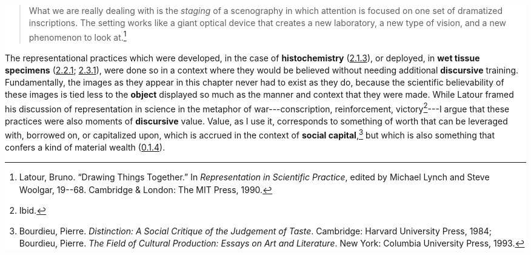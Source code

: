 >What we are really dealing with is the <i>staging</i> of a scenography in which attention is focused on one set of dramatized inscriptions. The setting works like a giant optical device that creates a new laboratory, a new type of vision, and a new phenomenon to look at.[^fn15]

The representational practices which were developed, in the case of <span data-tooltip aria-haspopup="true" class="has-tip" data-disable-hover="false" tabindex="1" data-title="Histochemistry is the study of chemical interactions on bacterial anatomy."><b>histochemistry</b></span> (<a href="{{ site.baseurl }}/dissertation/2_1_3">2.1.3</a>), or deployed, in <span data-tooltip aria-haspopup="true" class="has-tip" data-disable-hover="false" tabindex="1" data-title="Wet specimens refer to living tissues preserved in fluid. Contemporary wet specimens are usually submerged in a formalin mixture, and older specimens from the eighteenth and nineteenth centuries were usually preserved in a spirit like rum or whiskey."><b>wet tissue specimens</b></span> (<a href="{{ site.baseurl }}/dissertation/2_2_1">2.2.1</a>; <a href="{{ site.baseurl }}/dissertation/2_3_1">2.3.1</a>), were done so in a context where they would be believed without needing additional <span data-tooltip aria-haspopup="true" class="has-tip" data-disable-hover="false" tabindex="1" data-title="Discourse refers to a scholarly conversation which occurs in a field of knowledge production. I use it in a Foucauldian sense, to convey the agreed upon modes and objects of discussion which are taken for granted in a community or scholarly field."><b>discursive</b></span> training. Fundamentally, the images as they appear in this chapter never had to exist as they do, because the scientific believability of these images is tied less to the <span data-tooltip aria-haspopup="true" class="has-tip" data-disable-hover="false" tabindex="1" data-title="I use the term research object to refer to materials that have been divorced from the subject of their origin. Object, as I use it, carefully considers how human patients are denied their humanity through transformations that deem them as objects."><b>object</b></span> displayed so much as the manner and context that they were made. While Latour framed his discussion of representation in science in the metaphor of war---conscription, reinforcement, victory[^fn16]---I argue that these practices were also moments of <span data-tooltip aria-haspopup="true" class="has-tip" data-disable-hover="false" tabindex="1" data-title="Discourse refers to a scholarly conversation which occurs in a field of knowledge production. I use it in a Foucauldian sense, to convey the agreed upon modes and objects of discussion which are taken for granted in a community or scholarly field."><b>discursive</b></span> value. Value, as I use it, corresponds to something of worth that can be leveraged with, borrowed on, or capitalized upon, which is accrued in the context of <span data-tooltip aria-haspopup="true" class="has-tip" data-disable-hover="false" tabindex="1" data-title="Social capital refers to a person or institution's importance or power in a given culture. This power can be used to gain future political, economic, or discursive advantage."><b>social capital</b></span>,[^fn17] but which is also something that confers a kind of material wealth (<a href="{{ site.baseurl }}/dissertation/0_1_4">0.1.4</a>). 


[^fn1]: Foucault, Michel. <i>The Birth of the Clinic: An Archeology of Medical Perception</i>. Translated by A. M. Sheridan Smith. New York: Vintage Books, 1994.
[^fn2]: An interesting note here, is that Laënnec’s practices were not as visually dominated as Foucault would argue, as Laënnec was the projenitor of the stethoscope and the practice of asculculation as a method to diagnose tuberculosis.
[^fn3]: The ramifications of this practice are myriad, and still impact the lives of individuals who do not fit within contemporary assumptions concerning the ideal (white, male) human subject.
[^fn4]: Dijck, José van. <i>The Transparent Body: A Cultural Analysis of Medical Imaging</i>. Seattle & London: University of Washington Press, 2005.
[^fn5]: Waldby, Catherine. <i>The Visible Human Project: Informatic Bodies and Posthuman Medicine</i>. London & New York: Routledge, 2000.
[^fn6]: National Tuberculosis Association. “Improvement in X-Ray Technique.” In <i>20 Years of Medical Research</i>, 44--48. National Tuberculosis Association, 1943.
[^fn7]: O’Connor, Erin. “Camera Medica.” <i>History of Photography</i> 23, no. 3 (1999): 232--44.
[^fn8]: Tucker, Jennifer. <i>Nature Exposed: Photography as Eyewitness in Victorian Science</i>. Baltimore: Johns Hopkins University Press, 2005.
[^fn9]: O’Connor, Erin. “Camera Medica.”
[^fn10]: Curtis, Scott. <i>The Shape of Spectatorship: Art, Science, and Early Cinema in Germany</i>. New York: Columbia University Press, 2015. 95.
[^fn11]: Curtis, Scott. <i>The Shape of Spectatorship: Art, Science, and Early Cinema in Germany</i>. New York: Columbia University Press, 2015. 37-44.
[^fn12]: The last of these concerns is what has kept me in media studies, as I have moved to a much more interdisciplinary framework. While media studies began in a trajectory of English turned film studies, its frameworks are much more mutable than only focusing on popular, industrial, image-based representational technologies.
[^fn13]: Lynch, Michael, and Steve Woolgar. “Introduction: Sociological Orientations to Representational Practice in Science.” In <i>Representation in Scientific Practice</i>, edited by Michael Lynch and Steve Woolgar. Cambridge & London: The MIT Press, 1990. 11.
[^fn14]: Latour, Bruno, and Steve Woolgar. <i>Laboratory Life: The Construction of Scientific Facts</i>. 2nd ed. Princeton: Princeton University Press, 1986.
[^fn15]: Latour, Bruno. “Drawing Things Together.” In <i>Representation in Scientific Practice</i>, edited by Michael Lynch and Steve Woolgar, 19--68. Cambridge & London: The MIT Press, 1990.
[^fn16]: Ibid.
[^fn17]: Bourdieu, Pierre. <i>Distinction: A Social Critique of the Judgement of Taste</i>. Cambridge: Harvard University Press, 1984; Bourdieu, Pierre. <i>The Field of Cultural Production: Essays on Art and Literature</i>. New York: Columbia University Press, 1993.
[^fn18]: Latour, Bruno. “Agency at the Time of the Anthropocene.” <i>New Literary History</i> 45, no. 1 (2014). [https://doi.org/10.1353/nlh.2014.0003](webSettings.xml); Latour, Bruno. “Drawing Things Together.” In <i>Representation in Scientific Practice</i>, edited by Michael Lynch and Steve Woolgar, 19--68. Cambridge & London: The MIT Press, 1990.
[^fn19]: Barthes, Roland. <i>Camera Lucida: Reflections on Photography</i>. Translated by Richard Howard. New York: Hill and Wang, 1981. 96.
[^fn20]: Ibid. 25-27.
[^fn21]: Sontag, Susan. <i>Regarding the Pain of Others</i>. New York: Farrar, Straus and Giroux, 2003. 110.